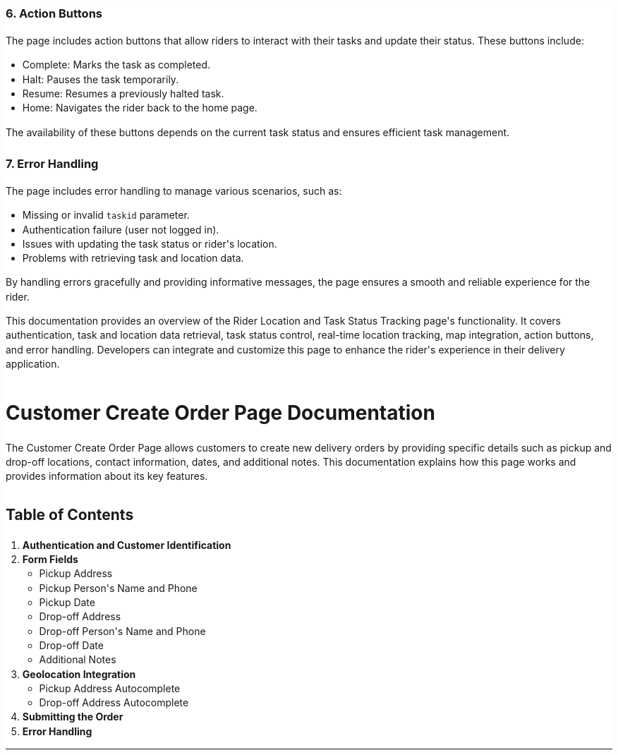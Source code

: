 ### 6. Action Buttons

The page includes action buttons that allow riders to interact with their tasks and update their status. These buttons include:

- Complete: Marks the task as completed.
- Halt: Pauses the task temporarily.
- Resume: Resumes a previously halted task.
- Home: Navigates the rider back to the home page.

The availability of these buttons depends on the current task status and ensures efficient task management.

### 7. Error Handling

The page includes error handling to manage various scenarios, such as:

- Missing or invalid `taskid` parameter.
- Authentication failure (user not logged in).
- Issues with updating the task status or rider's location.
- Problems with retrieving task and location data.

By handling errors gracefully and providing informative messages, the page ensures a smooth and reliable experience for the rider.

This documentation provides an overview of the Rider Location and Task Status Tracking page's functionality. It covers authentication, task and location data retrieval, task status control, real-time location tracking, map integration, action buttons, and error handling. Developers can integrate and customize this page to enhance the rider's experience in their delivery application.

# Customer Create Order Page Documentation

The Customer Create Order Page allows customers to create new delivery orders by providing specific details such as pickup and drop-off locations, contact information, dates, and additional notes. This documentation explains how this page works and provides information about its key features.

## Table of Contents
1. **Authentication and Customer Identification**
2. **Form Fields**
    - Pickup Address
    - Pickup Person's Name and Phone
    - Pickup Date
    - Drop-off Address
    - Drop-off Person's Name and Phone
    - Drop-off Date
    - Additional Notes
3. **Geolocation Integration**
    - Pickup Address Autocomplete
    - Drop-off Address Autocomplete
4. **Submitting the Order**
5. **Error Handling**

---